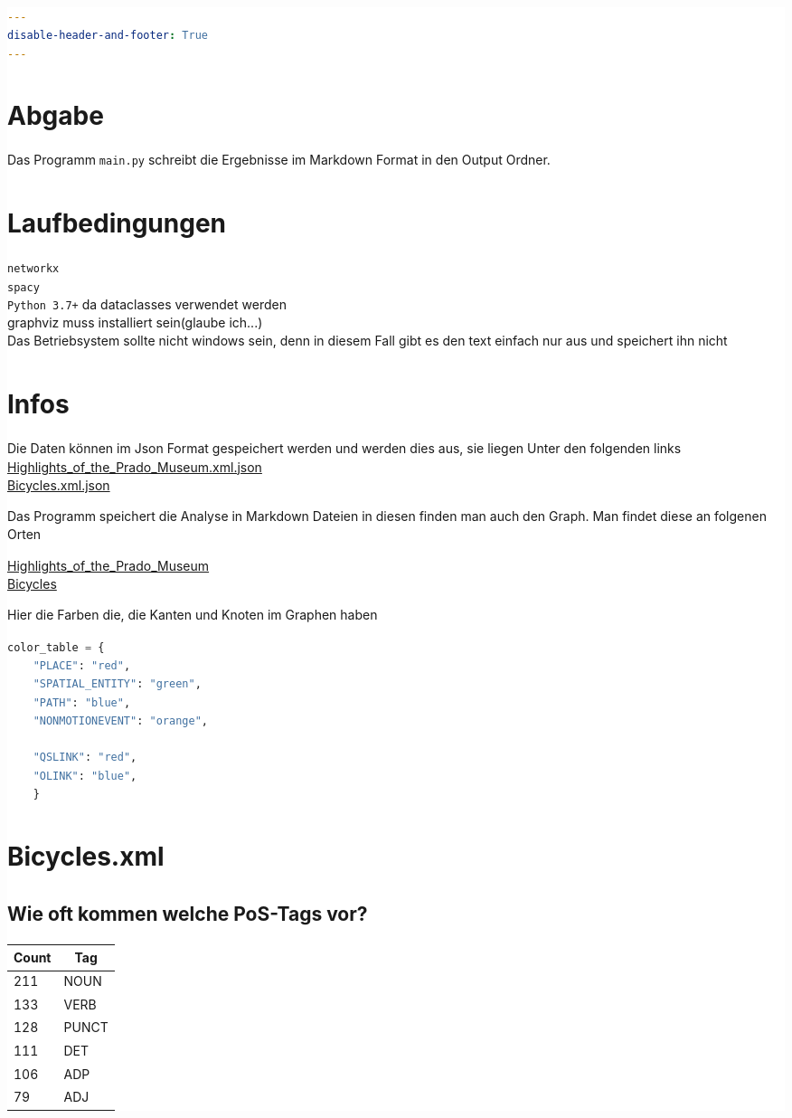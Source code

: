 ```yaml
---
disable-header-and-footer: True
---
```



# Abgabe
Das Programm `main.py` schreibt die Ergebnisse im Markdown Format in den Output Ordner.

# Laufbedingungen
`networkx`  
`spacy`  
`Python 3.7+`  da dataclasses verwendet werden  
graphviz muss installiert sein(glaube ich...)  
Das Betriebsystem sollte nicht windows sein, denn in diesem Fall gibt es den text einfach nur aus und speichert ihn nicht


# Infos
Die Daten können im Json Format gespeichert werden und werden dies aus, sie liegen Unter den folgenden links  
[Highlights_of_the_Prado_Museum.xml.json](output/Highlights_of_the_Prado_Museum.xml.json)  
[Bicycles.xml.json](output/Bicycles.xml.json)

Das Programm speichert die Analyse in Markdown Dateien in diesen finden man auch den Graph. Man findet diese an folgenen Orten

[Highlights_of_the_Prado_Museum](output/Highlights_of_the_Prado_Museum.xml.md)  
[Bicycles](output/Bicycles.xml.md)

Hier die Farben die, die Kanten und Knoten im Graphen haben

```python
color_table = {
    "PLACE": "red",
    "SPATIAL_ENTITY": "green",
    "PATH": "blue",
    "NONMOTIONEVENT": "orange",

    "QSLINK": "red",
    "OLINK": "blue",
    }
```


# Bicycles.xml
## Wie oft kommen welche PoS-Tags vor?
| Count | Tag |
| -- | -- |
|211 | NOUN |
|133 | VERB |
|128 | PUNCT |
|111 | DET |
|106 | ADP |
|79 | ADJ |